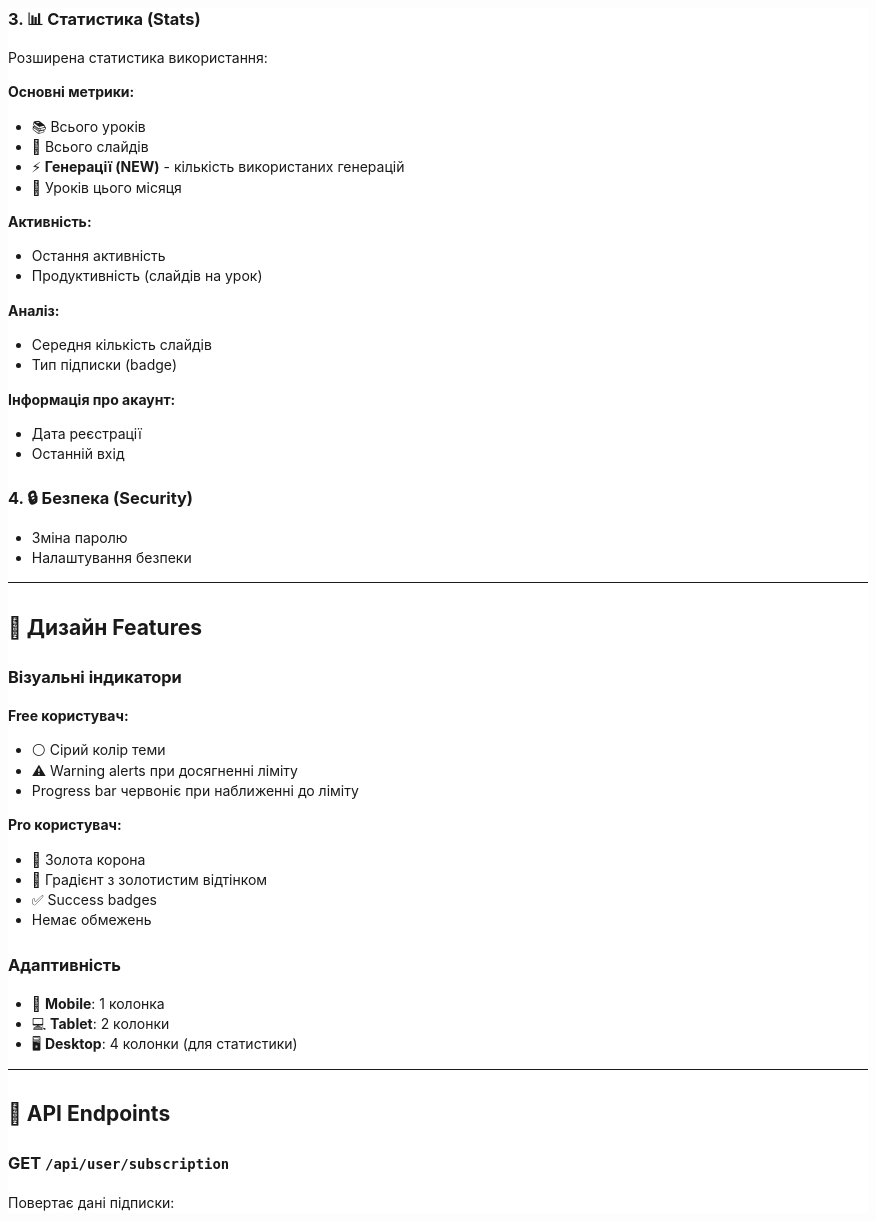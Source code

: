 ### 3. 📊 Статистика (Stats)
Розширена статистика використання:

**Основні метрики:**
- 📚 Всього уроків
- 🎨 Всього слайдів
- ⚡ **Генерації (NEW)** - кількість використаних генерацій
- 📅 Уроків цього місяця

**Активність:**
- Остання активність
- Продуктивність (слайдів на урок)

**Аналіз:**
- Середня кількість слайдів
- Тип підписки (badge)

**Інформація про акаунт:**
- Дата реєстрації
- Останній вхід

### 4. 🔒 Безпека (Security)
- Зміна паролю
- Налаштування безпеки

---

## 🎨 Дизайн Features

### Візуальні індикатори

**Free користувач:**
- ⚪ Сірий колір теми
- ⚠️ Warning alerts при досягненні ліміту
- Progress bar червоніє при наближенні до ліміту

**Pro користувач:**
- 👑 Золота корона
- 🌟 Градієнт з золотистим відтінком
- ✅ Success badges
- Немає обмежень

### Адаптивність
- 📱 **Mobile**: 1 колонка
- 💻 **Tablet**: 2 колонки
- 🖥️ **Desktop**: 4 колонки (для статистики)

---

## 🔌 API Endpoints

### GET `/api/user/subscription`
Повертає дані підписки:
